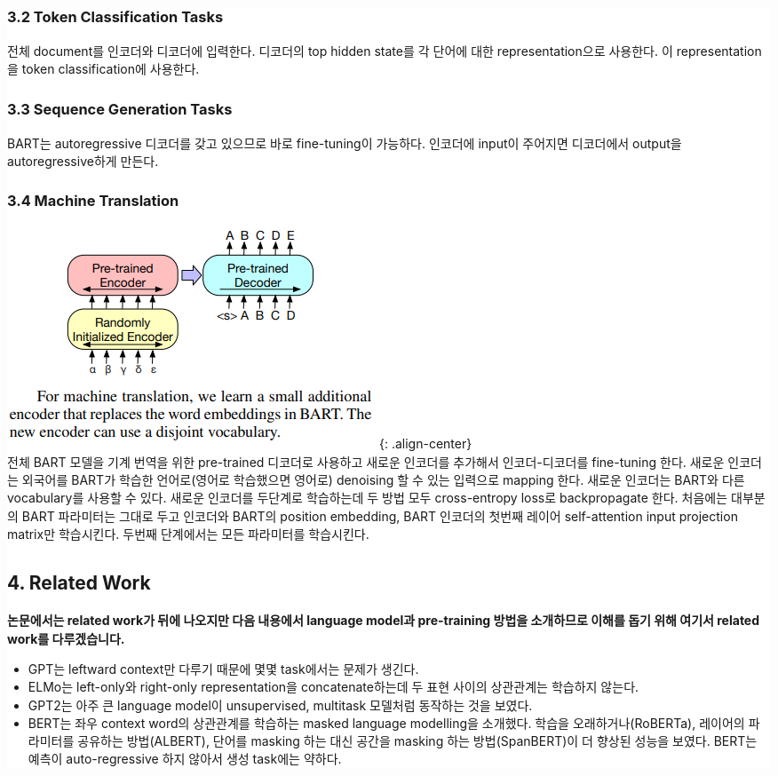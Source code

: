 ### 3.2 Token Classification Tasks
전체 document를 인코더와 디코더에 입력한다. 
디코더의 top hidden state를 각 단어에 대한 representation으로 사용한다. 
이 representation을 token classification에 사용한다.  

### 3.3 Sequence Generation Tasks
BART는 autoregressive 디코더를 갖고 있으므로 바로 fine-tuning이 가능하다.
인코더에 input이 주어지면 디코더에서 output을 autoregressive하게 만든다.

### 3.4 Machine Translation
![그림4](/assets/images/bart_figure4.png "그림4"){: .align-center}  
전체 BART 모델을 기계 번역을 위한 pre-trained 디코더로 사용하고 새로운 인코더를 추가해서 인코더-디코더를 fine-tuning 한다. 
새로운 인코더는 외국어를 BART가 학습한 언어로(영어로 학습했으면 영어로) denoising 할 수 있는 입력으로 mapping 한다.
새로운 인코더는 BART와 다른 vocabulary를 사용할 수 있다.
새로운 인코더를 두단계로 학습하는데 두 방법 모두 cross-entropy loss로 backpropagate 한다. 
처음에는 대부분의 BART 파라미터는 그대로 두고 인코더와 BART의 position embedding, BART 인코더의 첫번째 레이어 self-attention input projection matrix만 학습시킨다. 
두번째 단계에서는 모든 파라미터를 학습시킨다.

## 4. Related Work
**논문에서는 related work가 뒤에 나오지만 다음 내용에서 language model과 pre-training 방법을 소개하므로 이해를 돕기 위해 여기서 related work를 다루겠습니다.**  
  
- GPT는 leftward context만 다루기 때문에 몇몇 task에서는 문제가 생긴다. 
- ELMo는 left-only와 right-only representation을 concatenate하는데 두 표현 사이의 상관관계는 학습하지 않는다.
- GPT2는 아주 큰 language model이 unsupervised, multitask 모델처럼 동작하는 것을 보였다.
- BERT는 좌우 context word의 상관관계를 학습하는 masked language modelling을 소개했다. 
학습을 오래하거나(RoBERTa), 레이어의 파라미터를 공유하는 방법(ALBERT), 단어를 masking 하는 대신 공간을 masking 하는 방법(SpanBERT)이 더 향상된 성능을 보였다. 
BERT는 예측이 auto-regressive 하지 않아서 생성 task에는 약하다.
